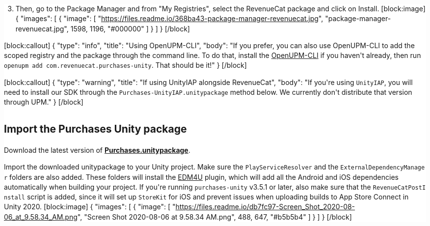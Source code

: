 3. Then, go to the Package Manager and from "My Registries", select the RevenueCat package and click on Install.
[block:image]
{
  "images": [
    {
      "image": [
        "https://files.readme.io/368ba43-package-manager-revenuecat.jpg",
        "package-manager-revenuecat.jpg",
        1598,
        1196,
        "#000000"
      ]
    }
  ]
}
[/block]

[block:callout]
{
  "type": "info",
  "title": "Using OpenUPM-CLI",
  "body": "If you prefer, you can also use OpenUPM-CLI to add the scoped registry and the package through the command line. To do that, install the [OpenUPM-CLI](https://openupm.com/docs/getting-started.html) if you haven't already, then run `openupm add com.revenuecat.purchases-unity`. That should be it!"
}
[/block]

[block:callout]
{
  "type": "warning",
  "title": "If using UnityIAP alongside RevenueCat",
  "body": "If you're using `UnityIAP`, you will need to install our SDK through the `Purchases-UnityIAP.unitypackage` method below. We currently don't distribute that version through UPM."
}
[/block]
## Import the Purchases Unity package

Download the latest version of [**Purchases.unitypackage**](https://github.com/RevenueCat/purchases-unity/releases/latest/download/Purchases.unitypackage).

Import the downloaded unitypackage to your Unity project. Make sure the `PlayServiceResolver` and the `ExternalDependencyManager` folders are also added. These folders will install the [EDM4U](https://github.com/googlesamples/unity-jar-resolver) plugin, which will add all the Android and iOS dependencies automatically when building your project.
If you're running `purchases-unity` v3.5.1 or later, also make sure that the `RevenueCatPostInstall` script is added, since it will set up `StoreKit` for iOS and prevent issues when uploading builds to App Store Connect in Unity 2020.
[block:image]
{
  "images": [
    {
      "image": [
        "https://files.readme.io/db7fc97-Screen_Shot_2020-08-06_at_9.58.34_AM.png",
        "Screen Shot 2020-08-06 at 9.58.34 AM.png",
        488,
        647,
        "#b5b5b4"
      ]
    }
  ]
}
[/block]
